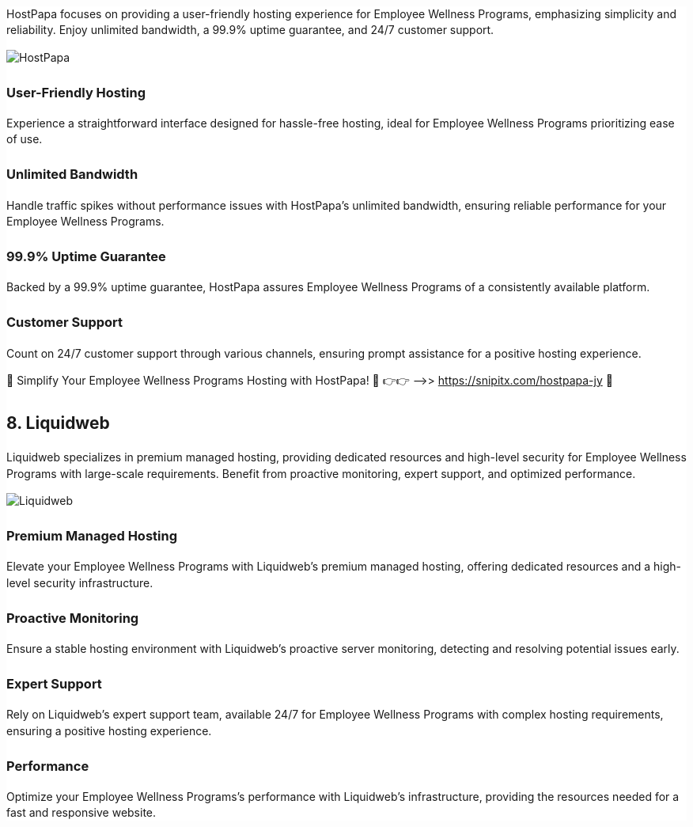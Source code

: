HostPapa focuses on providing a user-friendly hosting experience for Employee Wellness Programs, emphasizing simplicity and reliability. Enjoy unlimited bandwidth, a 99.9% uptime guarantee, and 24/7 customer support.

![HostPapa](https://i.imgur.com/ouDTkvl.jpeg "HostPapa Hosting")

### User-Friendly Hosting
Experience a straightforward interface designed for hassle-free hosting, ideal for Employee Wellness Programs prioritizing ease of use.

### Unlimited Bandwidth
Handle traffic spikes without performance issues with HostPapa’s unlimited bandwidth, ensuring reliable performance for your Employee Wellness Programs.

### 99.9% Uptime Guarantee
Backed by a 99.9% uptime guarantee, HostPapa assures Employee Wellness Programs of a consistently available platform.

### Customer Support
Count on 24/7 customer support through various channels, ensuring prompt assistance for a positive hosting experience.

🌈 Simplify Your Employee Wellness Programs Hosting with HostPapa! 🚀
👉👉 -->> https://snipitx.com/hostpapa-jy 🚀

## 8. Liquidweb

Liquidweb specializes in premium managed hosting, providing dedicated resources and high-level security for Employee Wellness Programs with large-scale requirements. Benefit from proactive monitoring, expert support, and optimized performance.

![Liquidweb](https://i.imgur.com/4IvT9SC.jpeg "Liquidweb Hosting")

### Premium Managed Hosting
Elevate your Employee Wellness Programs with Liquidweb’s premium managed hosting, offering dedicated resources and a high-level security infrastructure.

### Proactive Monitoring
Ensure a stable hosting environment with Liquidweb’s proactive server monitoring, detecting and resolving potential issues early.

### Expert Support
Rely on Liquidweb’s expert support team, available 24/7 for Employee Wellness Programs with complex hosting requirements, ensuring a positive hosting experience.

### Performance
Optimize your Employee Wellness Programs’s performance with Liquidweb’s infrastructure, providing the resources needed for a fast and responsive website.
